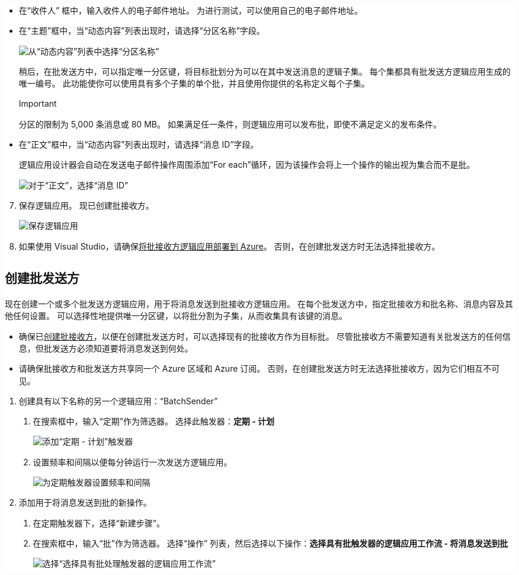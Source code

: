    * 在“收件人”  框中，输入收件人的电子邮件地址。 
   为进行测试，可以使用自己的电子邮件地址。

   * 在“主题”框中，当“动态内容”列表出现时，请选择“分区名称”字段。  

     ![从“动态内容”列表中选择“分区名称”](./media/logic-apps-batch-process-send-receive-messages/send-email-action-details.png)

     稍后，在批发送方中，可以指定唯一分区键，将目标批划分为可以在其中发送消息的逻辑子集。 
     每个集都具有批发送方逻辑应用生成的唯一编号。 
     此功能使你可以使用具有多个子集的单个批，并且使用你提供的名称定义每个子集。

     > [!IMPORTANT]
     > 分区的限制为 5,000 条消息或 80 MB。 如果满足任一条件，则逻辑应用可以发布批，即使不满足定义的发布条件。

   * 在“正文”框中，当“动态内容”列表出现时，请选择“消息 ID”字段。   

     逻辑应用设计器会自动在发送电子邮件操作周围添加“For each”循环，因为该操作会将上一个操作的输出视为集合而不是批。 

     ![对于“正文”，选择“消息 ID”](./media/logic-apps-batch-process-send-receive-messages/send-email-action-details-for-each.png)

7.  保存逻辑应用。 现已创建批接收方。

    ![保存逻辑应用](./media/logic-apps-batch-process-send-receive-messages/save-batch-receiver-logic-app.png)

8. 如果使用 Visual Studio，请确保[将批接收方逻辑应用部署到 Azure](../logic-apps/quickstart-create-logic-apps-with-visual-studio.md#deploy-logic-app-to-azure)。 否则，在创建批发送方时无法选择批接收方。

<a name="batch-sender"></a>

## <a name="create-batch-sender"></a>创建批发送方

现在创建一个或多个批发送方逻辑应用，用于将消息发送到批接收方逻辑应用。 在每个批发送方中，指定批接收方和批名称、消息内容及其他任何设置。 可以选择性地提供唯一分区键，以将批分割为子集，从而收集具有该键的消息。 

* 确保已[创建批接收方](#batch-receiver)，以便在创建批发送方时，可以选择现有的批接收方作为目标批。 尽管批接收方不需要知道有关批发送方的任何信息，但批发送方必须知道要将消息发送到何处。 

* 请确保批接收方和批发送方共享同一个 Azure 区域和 Azure 订阅。  否则，在创建批发送方时无法选择批接收方，因为它们相互不可见。

1. 创建具有以下名称的另一个逻辑应用：“BatchSender”

   1. 在搜索框中，输入“定期”作为筛选器。 
   选择此触发器：**定期 - 计划**

      ![添加“定期 - 计划”触发器](./media/logic-apps-batch-process-send-receive-messages/add-schedule-trigger-batch-sender.png)

   2. 设置频率和间隔以便每分钟运行一次发送方逻辑应用。

      ![为定期触发器设置频率和间隔](./media/logic-apps-batch-process-send-receive-messages/recurrence-trigger-batch-sender-details.png)

2. 添加用于将消息发送到批的新操作。

   1. 在定期触发器下，选择“新建步骤”。 

   2. 在搜索框中，输入“批”作为筛选器。 
   选择“操作”  列表，然后选择以下操作：**选择具有批触发器的逻辑应用工作流 - 将消息发送到批**

      ![选择“选择具有批处理触发器的逻辑应用工作流”](./media/logic-apps-batch-process-send-receive-messages/send-messages-batch-action.png)
